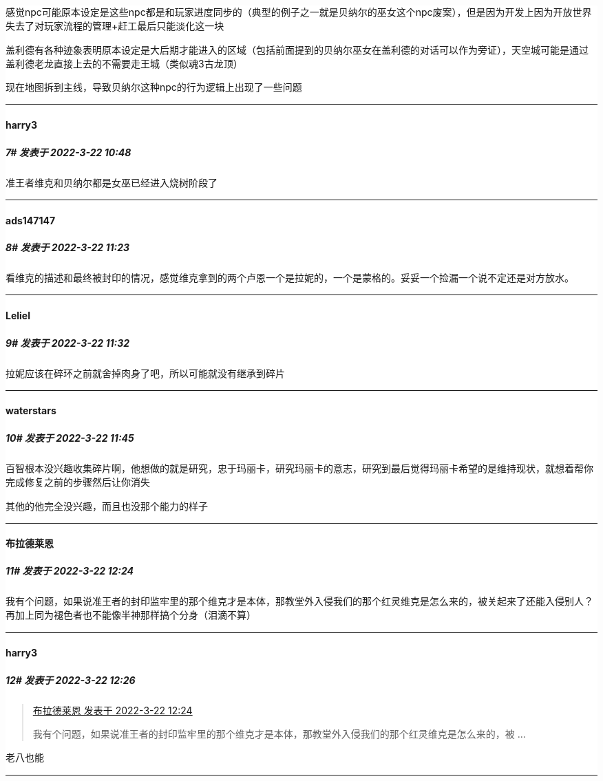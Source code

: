 感觉npc可能原本设定是这些npc都是和玩家进度同步的（典型的例子之一就是贝纳尔的巫女这个npc废案），但是因为开发上因为开放世界失去了对玩家流程的管理+赶工最后只能淡化这一块

盖利德有各种迹象表明原本设定是大后期才能进入的区域（包括前面提到的贝纳尔巫女在盖利德的对话可以作为旁证），天空城可能是通过盖利德老龙直接上去的不需要走王城（类似魂3古龙顶）

现在地图拆到主线，导致贝纳尔这种npc的行为逻辑上出现了一些问题

*****

####  harry3  
##### 7#       发表于 2022-3-22 10:48

准王者维克和贝纳尔都是女巫已经进入烧树阶段了

*****

####  ads147147  
##### 8#       发表于 2022-3-22 11:23

看维克的描述和最终被封印的情况，感觉维克拿到的两个卢恩一个是拉妮的，一个是蒙格的。妥妥一个捡漏一个说不定还是对方放水。

*****

####  Leliel  
##### 9#       发表于 2022-3-22 11:32

拉妮应该在碎环之前就舍掉肉身了吧，所以可能就没有继承到碎片

*****

####  waterstars  
##### 10#       发表于 2022-3-22 11:45

百智根本没兴趣收集碎片啊，他想做的就是研究，忠于玛丽卡，研究玛丽卡的意志，研究到最后觉得玛丽卡希望的是维持现状，就想着帮你完成修复之前的步骤然后让你消失

其他的他完全没兴趣，而且也没那个能力的样子

*****

####  布拉德莱恩  
##### 11#       发表于 2022-3-22 12:24

我有个问题，如果说准王者的封印监牢里的那个维克才是本体，那教堂外入侵我们的那个红灵维克是怎么来的，被关起来了还能入侵别人？再加上同为褪色者也不能像半神那样搞个分身（泪滴不算）

*****

####  harry3  
##### 12#       发表于 2022-3-22 12:26

<blockquote><a href="httphttps://bbs.saraba1st.com/2b/forum.php?mod=redirect&amp;goto=findpost&amp;pid=55139506&amp;ptid=2059299" target="_blank">布拉德莱恩 发表于 2022-3-22 12:24</a>

我有个问题，如果说准王者的封印监牢里的那个维克才是本体，那教堂外入侵我们的那个红灵维克是怎么来的，被 ...</blockquote>
老八也能

*****
